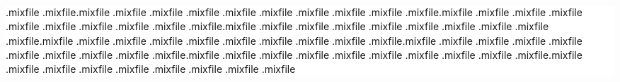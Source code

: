 .mixfile
.mixfile.mixfile
.mixfile
.mixfile
.mixfile
.mixfile
.mixfile
.mixfile
.mixfile
.mixfile
.mixfile.mixfile
.mixfile
.mixfile
.mixfile
.mixfile
.mixfile
.mixfile
.mixfile
.mixfile
.mixfile.mixfile
.mixfile
.mixfile
.mixfile
.mixfile
.mixfile
.mixfile
.mixfile
.mixfile
.mixfile.mixfile
.mixfile
.mixfile
.mixfile
.mixfile
.mixfile
.mixfile
.mixfile
.mixfile
.mixfile.mixfile
.mixfile
.mixfile
.mixfile
.mixfile
.mixfile
.mixfile
.mixfile
.mixfile
.mixfile.mixfile
.mixfile
.mixfile
.mixfile
.mixfile
.mixfile
.mixfile
.mixfile
.mixfile
.mixfile.mixfile
.mixfile
.mixfile
.mixfile
.mixfile
.mixfile
.mixfile
.mixfile
.mixfile